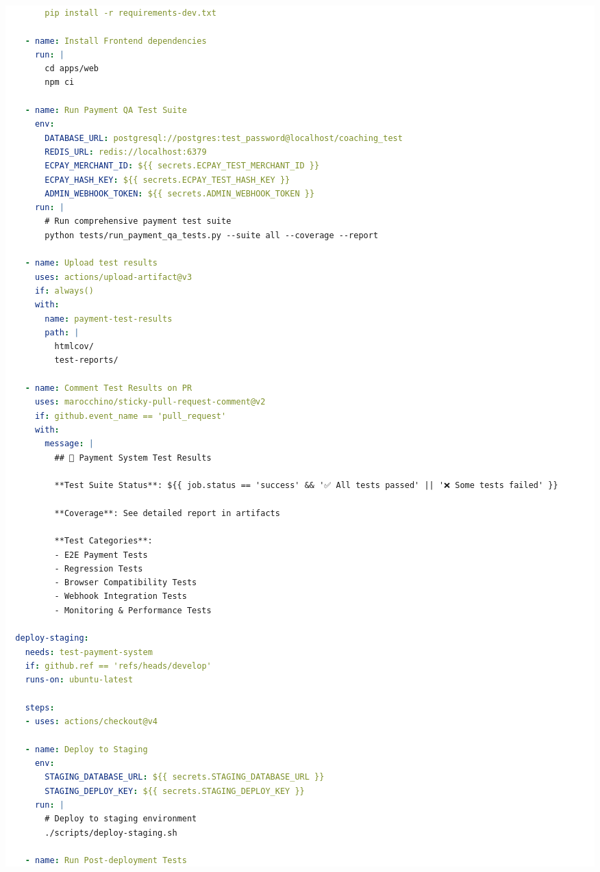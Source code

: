 ```yaml
        pip install -r requirements-dev.txt
        
    - name: Install Frontend dependencies
      run: |
        cd apps/web
        npm ci
        
    - name: Run Payment QA Test Suite
      env:
        DATABASE_URL: postgresql://postgres:test_password@localhost/coaching_test
        REDIS_URL: redis://localhost:6379
        ECPAY_MERCHANT_ID: ${{ secrets.ECPAY_TEST_MERCHANT_ID }}
        ECPAY_HASH_KEY: ${{ secrets.ECPAY_TEST_HASH_KEY }}
        ADMIN_WEBHOOK_TOKEN: ${{ secrets.ADMIN_WEBHOOK_TOKEN }}
      run: |
        # Run comprehensive payment test suite
        python tests/run_payment_qa_tests.py --suite all --coverage --report
        
    - name: Upload test results
      uses: actions/upload-artifact@v3
      if: always()
      with:
        name: payment-test-results
        path: |
          htmlcov/
          test-reports/
          
    - name: Comment Test Results on PR
      uses: marocchino/sticky-pull-request-comment@v2
      if: github.event_name == 'pull_request'
      with:
        message: |
          ## 🧪 Payment System Test Results
          
          **Test Suite Status**: ${{ job.status == 'success' && '✅ All tests passed' || '❌ Some tests failed' }}
          
          **Coverage**: See detailed report in artifacts
          
          **Test Categories**:
          - E2E Payment Tests
          - Regression Tests  
          - Browser Compatibility Tests
          - Webhook Integration Tests
          - Monitoring & Performance Tests

  deploy-staging:
    needs: test-payment-system
    if: github.ref == 'refs/heads/develop'
    runs-on: ubuntu-latest
    
    steps:
    - uses: actions/checkout@v4
    
    - name: Deploy to Staging
      env:
        STAGING_DATABASE_URL: ${{ secrets.STAGING_DATABASE_URL }}
        STAGING_DEPLOY_KEY: ${{ secrets.STAGING_DEPLOY_KEY }}
      run: |
        # Deploy to staging environment
        ./scripts/deploy-staging.sh
        
    - name: Run Post-deployment Tests
```